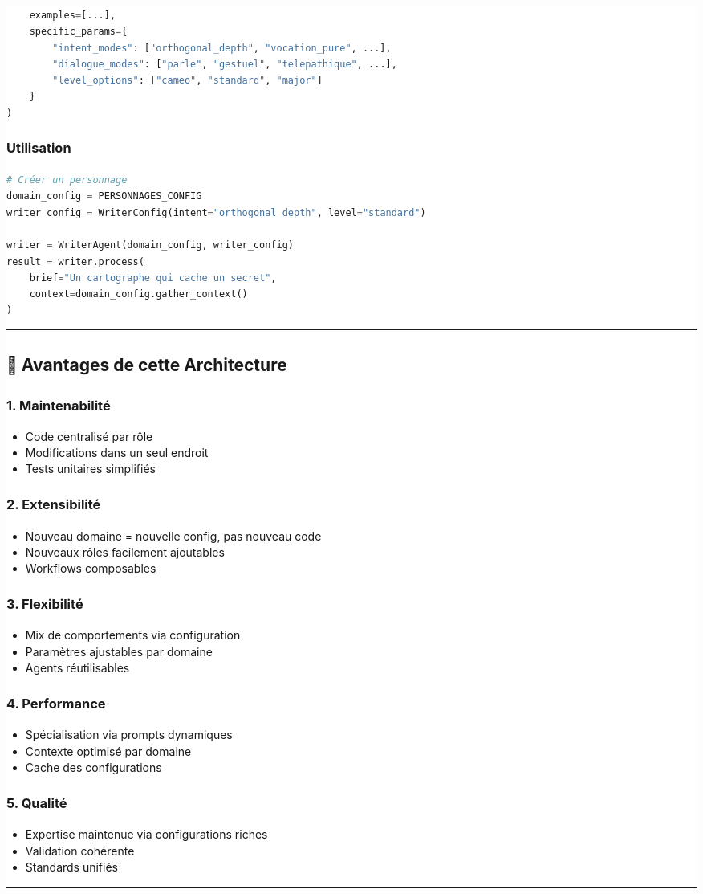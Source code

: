 ```python
    examples=[...],
    specific_params={
        "intent_modes": ["orthogonal_depth", "vocation_pure", ...],
        "dialogue_modes": ["parle", "gestuel", "telepathique", ...],
        "level_options": ["cameo", "standard", "major"]
    }
)
```

### Utilisation

```python
# Créer un personnage
domain_config = PERSONNAGES_CONFIG
writer_config = WriterConfig(intent="orthogonal_depth", level="standard")

writer = WriterAgent(domain_config, writer_config)
result = writer.process(
    brief="Un cartographe qui cache un secret",
    context=domain_config.gather_context()
)
```

---

## 🚀 Avantages de cette Architecture

### 1. **Maintenabilité**
- Code centralisé par rôle
- Modifications dans un seul endroit
- Tests unitaires simplifiés

### 2. **Extensibilité**
- Nouveau domaine = nouvelle config, pas nouveau code
- Nouveaux rôles facilement ajoutables
- Workflows composables

### 3. **Flexibilité**
- Mix de comportements via configuration
- Paramètres ajustables par domaine
- Agents réutilisables

### 4. **Performance**
- Spécialisation via prompts dynamiques
- Contexte optimisé par domaine
- Cache des configurations

### 5. **Qualité**
- Expertise maintenue via configurations riches
- Validation cohérente
- Standards unifiés

---